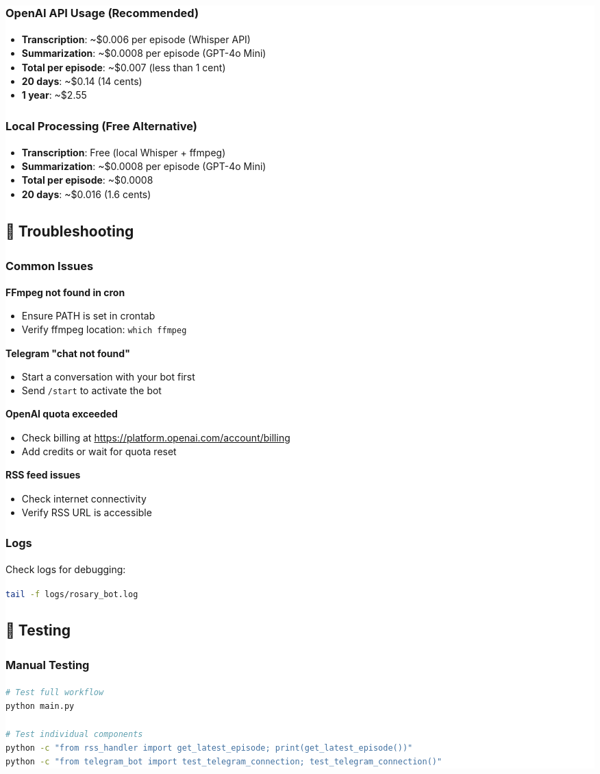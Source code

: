 ### OpenAI API Usage (Recommended)

- **Transcription**: ~$0.006 per episode (Whisper API)
- **Summarization**: ~$0.0008 per episode (GPT-4o Mini)
- **Total per episode**: ~$0.007 (less than 1 cent)
- **20 days**: ~$0.14 (14 cents)
- **1 year**: ~$2.55

### Local Processing (Free Alternative)

- **Transcription**: Free (local Whisper + ffmpeg)
- **Summarization**: ~$0.0008 per episode (GPT-4o Mini)
- **Total per episode**: ~$0.0008
- **20 days**: ~$0.016 (1.6 cents)

## 🔧 Troubleshooting

### Common Issues

**FFmpeg not found in cron**

- Ensure PATH is set in crontab
- Verify ffmpeg location: `which ffmpeg`

**Telegram "chat not found"**

- Start a conversation with your bot first
- Send `/start` to activate the bot

**OpenAI quota exceeded**

- Check billing at https://platform.openai.com/account/billing
- Add credits or wait for quota reset

**RSS feed issues**

- Check internet connectivity
- Verify RSS URL is accessible

### Logs

Check logs for debugging:

```bash
tail -f logs/rosary_bot.log
```

## 🧪 Testing

### Manual Testing

```bash
# Test full workflow
python main.py

# Test individual components
python -c "from rss_handler import get_latest_episode; print(get_latest_episode())"
python -c "from telegram_bot import test_telegram_connection; test_telegram_connection()"
```
